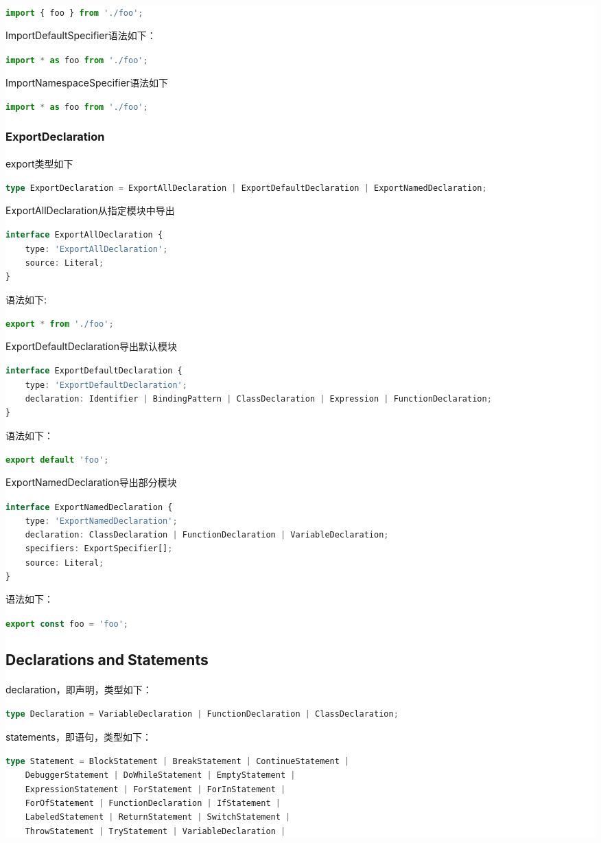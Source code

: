 ```typescript
import { foo } from './foo';
```
ImportDefaultSpecifier语法如下：
```typescript
import * as foo from './foo';
```
ImportNamespaceSpecifier语法如下
```typescript
import * as foo from './foo';
```
<a name="LgEYr"></a>
### ExportDeclaration
export类型如下
```typescript
type ExportDeclaration = ExportAllDeclaration | ExportDefaultDeclaration | ExportNamedDeclaration;
```
ExportAllDeclaration从指定模块中导出
```typescript
interface ExportAllDeclaration {
    type: 'ExportAllDeclaration';
    source: Literal;
}
```
语法如下:
```typescript
export * from './foo';
```
ExportDefaultDeclaration导出默认模块
```typescript
interface ExportDefaultDeclaration {
    type: 'ExportDefaultDeclaration';
    declaration: Identifier | BindingPattern | ClassDeclaration | Expression | FunctionDeclaration;
}
```
语法如下：
```typescript
export default 'foo';
```
ExportNamedDeclaration导出部分模块
```typescript
interface ExportNamedDeclaration {
    type: 'ExportNamedDeclaration';
    declaration: ClassDeclaration | FunctionDeclaration | VariableDeclaration;
    specifiers: ExportSpecifier[];
    source: Literal;
}
```
语法如下：
```typescript
export const foo = 'foo';
```
<a name="xpsN6"></a>
## Declarations and Statements
declaration，即声明，类型如下：
```typescript
type Declaration = VariableDeclaration | FunctionDeclaration | ClassDeclaration;
```
statements，即语句，类型如下：
```typescript
type Statement = BlockStatement | BreakStatement | ContinueStatement |
    DebuggerStatement | DoWhileStatement | EmptyStatement |
    ExpressionStatement | ForStatement | ForInStatement |
    ForOfStatement | FunctionDeclaration | IfStatement |
    LabeledStatement | ReturnStatement | SwitchStatement |
    ThrowStatement | TryStatement | VariableDeclaration |
```